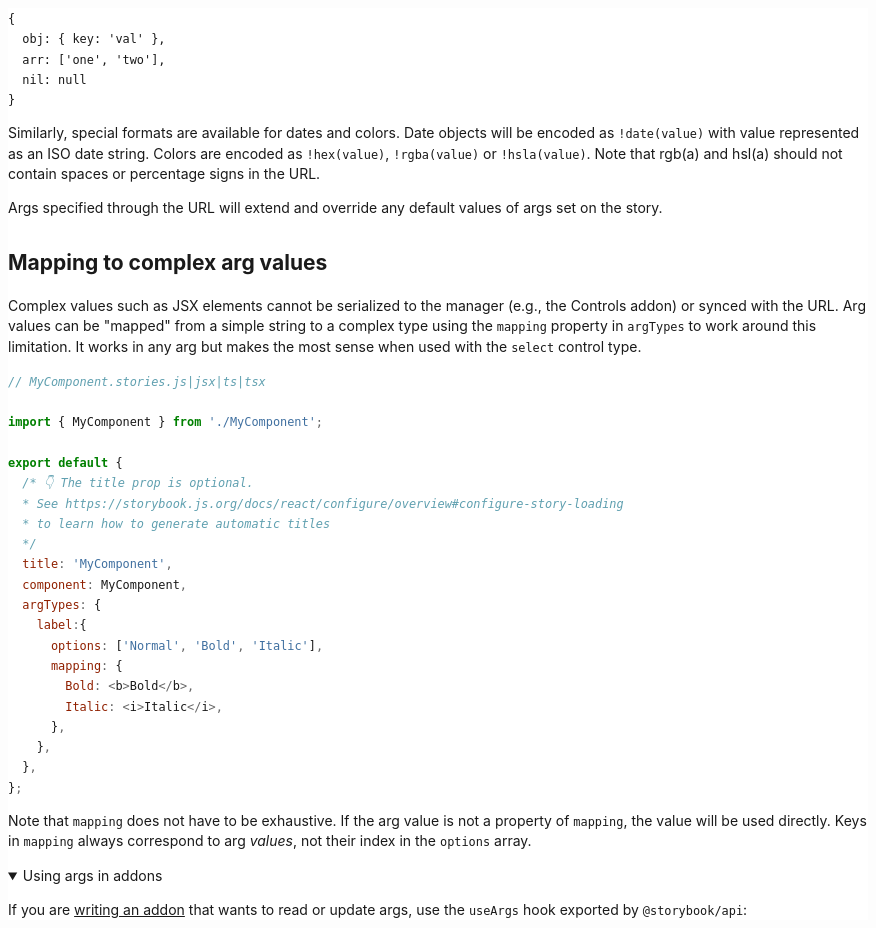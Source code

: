```
{
  obj: { key: 'val' },
  arr: ['one', 'two'],
  nil: null
}
```

Similarly, special formats are available for dates and colors. Date objects will be encoded as `!date(value)` with value represented as an ISO date string. Colors are encoded as `!hex(value)`, `!rgba(value)` or `!hsla(value)`. Note that rgb(a) and hsl(a) should not contain spaces or percentage signs in the URL.

Args specified through the URL will extend and override any default values of args set on the story.

## Mapping to complex arg values

Complex values such as JSX elements cannot be serialized to the manager (e.g., the Controls addon) or synced with the URL. Arg values can be "mapped" from a simple string to a complex type using the `mapping` property in `argTypes` to work around this limitation. It works in any arg but makes the most sense when used with the `select` control type.

```js
// MyComponent.stories.js|jsx|ts|tsx

import { MyComponent } from './MyComponent';

export default {
  /* 👇 The title prop is optional.
  * See https://storybook.js.org/docs/react/configure/overview#configure-story-loading
  * to learn how to generate automatic titles
  */
  title: 'MyComponent',
  component: MyComponent,
  argTypes: {
    label:{
      options: ['Normal', 'Bold', 'Italic'],
      mapping: {
        Bold: <b>Bold</b>,
        Italic: <i>Italic</i>,
      },
    },
  },
};
```

Note that `mapping` does not have to be exhaustive. If the arg value is not a property of `mapping`, the value will be used directly. Keys in `mapping` always correspond to arg _values_, not their index in the `options` array.

<details open=""><summary>Using args in addons</summary><p>If you are <a href="/docs/react/addons/writing-addons">writing an addon</a> that wants to read or update args, use the <code>useArgs</code> hook exported by <code>@storybook/api</code>:</p><div class="frontpage-code-snippets css-0 e7d06zb5"></div>
</details>
